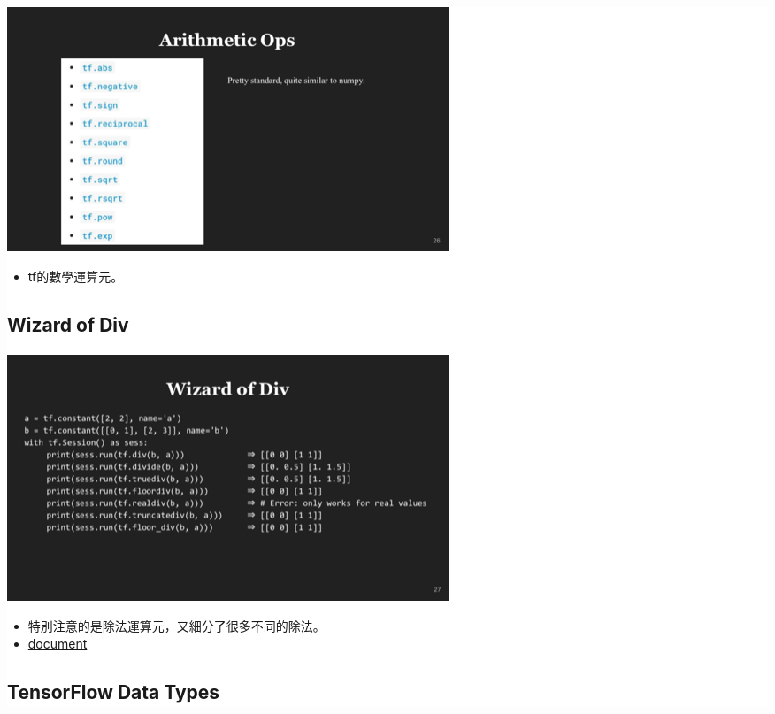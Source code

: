![9](https://github.com/htaiwan/note-standford-tensorflow/blob/master/Lecture2/Assets/9.png)

- tf的數學運算元。

<h2 id="10">Wizard of Div</h2>

![10](https://github.com/htaiwan/note-standford-tensorflow/blob/master/Lecture2/Assets/10.png)

- 特別注意的是除法運算元，又細分了很多不同的除法。
- [document](https://www.tensorflow.org/api_docs/python/tf/divide)

<h2 id="11">TensorFlow Data Types</h2>
